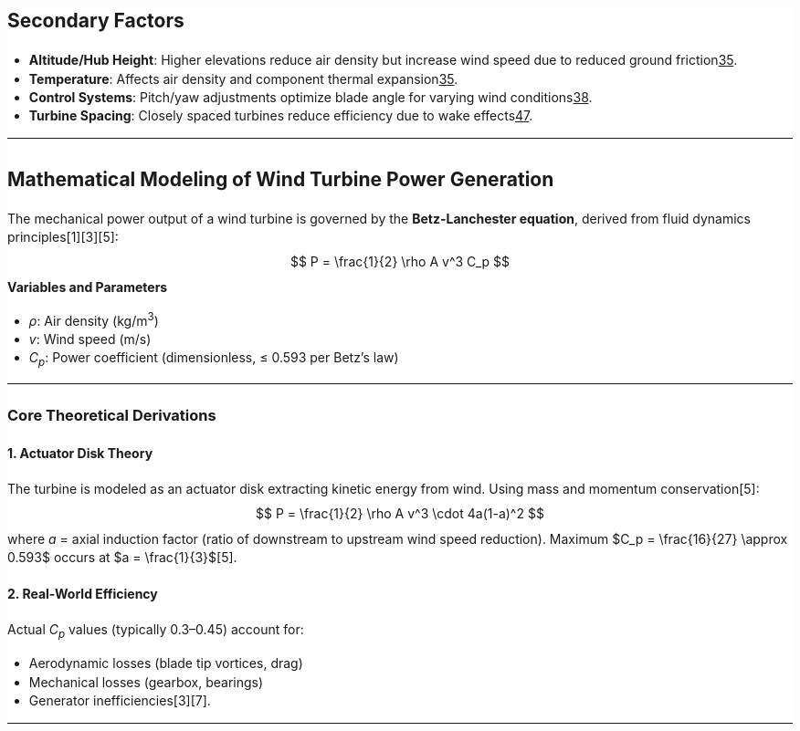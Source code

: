 ## Secondary Factors

- **Altitude/Hub Height**: Higher elevations reduce air density but increase wind speed due to reduced ground friction[3](https://reads.alibaba.com/7-factors-that-impact-wind-turbine-efficiency/)[5](https://www.landgate.com/news/how-weather-affects-wind-turbines-in-the-united-states).
- **Temperature**: Affects air density and component thermal expansion[3](https://reads.alibaba.com/7-factors-that-impact-wind-turbine-efficiency/)[5](https://www.landgate.com/news/how-weather-affects-wind-turbines-in-the-united-states).
- **Control Systems**: Pitch/yaw adjustments optimize blade angle for varying wind conditions[3](https://reads.alibaba.com/7-factors-that-impact-wind-turbine-efficiency/)[8](https://energy-elege.com/wind-turbine-power-generation-efficiency/).
- **Turbine Spacing**: Closely spaced turbines reduce efficiency due to wake effects[4](https://pmc.ncbi.nlm.nih.gov/articles/PMC6686152/)[7](https://energyeducation.ca/encyclopedia/Wind_power).
    





---

## Mathematical Modeling of Wind Turbine Power Generation  

The mechanical power output of a wind turbine is governed by the **Betz-Lanchester equation**, derived from fluid dynamics principles[1][3][5]:  
$$
P = \frac{1}{2} \rho A v^3 C_p
$$
**Variables and Parameters**  
- $\rho$: Air density ($\text{kg/m}^3$)  
- $v$: Wind speed ($\text{m/s}$)  
- $C_p$: Power coefficient (dimensionless, ≤ 0.593 per Betz’s law)  

---

### Core Theoretical Derivations  

#### 1. **Actuator Disk Theory**  
The turbine is modeled as an actuator disk extracting kinetic energy from wind. Using mass and momentum conservation[5]:  
$$
P = \frac{1}{2} \rho A v^3 \cdot 4a(1-a)^2
$$
where $a$ = axial induction factor (ratio of downstream to upstream wind speed reduction). Maximum $C_p = \frac{16}{27} \approx 0.593$ occurs at $a = \frac{1}{3}$[5].  

#### 2. **Real-World Efficiency**  
Actual $C_p$ values (typically 0.3–0.45) account for:  
- Aerodynamic losses (blade tip vortices, drag)  
- Mechanical losses (gearbox, bearings)  
- Generator inefficiencies[3][7].  

---
